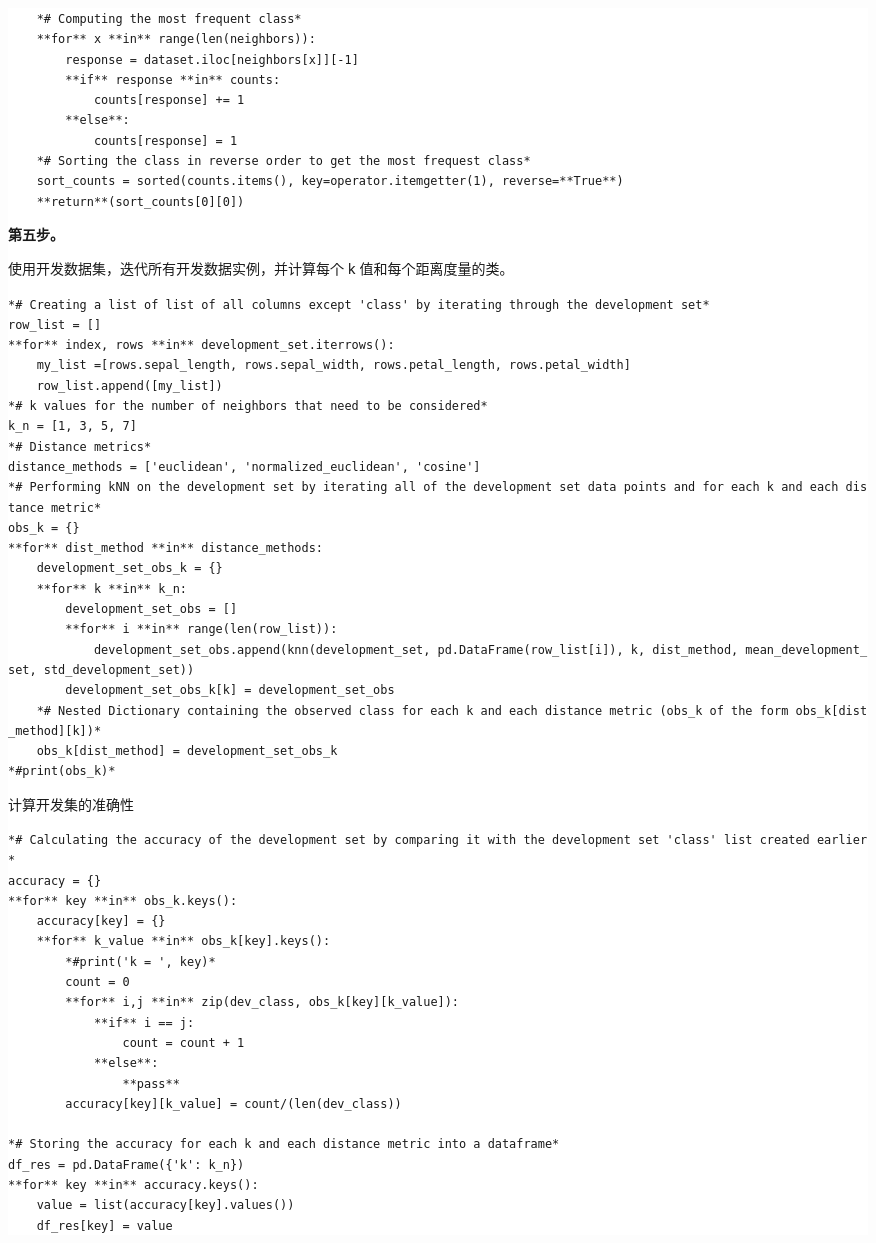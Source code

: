 ```
    *# Computing the most frequent class*
    **for** x **in** range(len(neighbors)):
        response = dataset.iloc[neighbors[x]][-1] 
        **if** response **in** counts:
            counts[response] += 1
        **else**:
            counts[response] = 1
    *# Sorting the class in reverse order to get the most frequest class*
    sort_counts = sorted(counts.items(), key=operator.itemgetter(1), reverse=**True**)
    **return**(sort_counts[0][0])
```

**第五步。**

使用开发数据集，迭代所有开发数据实例，并计算每个 k 值和每个距离度量的类。

```
*# Creating a list of list of all columns except 'class' by iterating through the development set*
row_list = []
**for** index, rows **in** development_set.iterrows():
    my_list =[rows.sepal_length, rows.sepal_width, rows.petal_length, rows.petal_width]       
    row_list.append([my_list])
*# k values for the number of neighbors that need to be considered*
k_n = [1, 3, 5, 7]
*# Distance metrics*
distance_methods = ['euclidean', 'normalized_euclidean', 'cosine']
*# Performing kNN on the development set by iterating all of the development set data points and for each k and each distance metric*
obs_k = {}
**for** dist_method **in** distance_methods:
    development_set_obs_k = {}
    **for** k **in** k_n:
        development_set_obs = []
        **for** i **in** range(len(row_list)):
            development_set_obs.append(knn(development_set, pd.DataFrame(row_list[i]), k, dist_method, mean_development_set, std_development_set))
        development_set_obs_k[k] = development_set_obs
    *# Nested Dictionary containing the observed class for each k and each distance metric (obs_k of the form obs_k[dist_method][k])*
    obs_k[dist_method] = development_set_obs_k
*#print(obs_k)*
```

计算开发集的准确性

```
*# Calculating the accuracy of the development set by comparing it with the development set 'class' list created earlier*
accuracy = {}
**for** key **in** obs_k.keys():
    accuracy[key] = {}
    **for** k_value **in** obs_k[key].keys():
        *#print('k = ', key)*
        count = 0
        **for** i,j **in** zip(dev_class, obs_k[key][k_value]):
            **if** i == j:
                count = count + 1
            **else**:
                **pass**
        accuracy[key][k_value] = count/(len(dev_class))

*# Storing the accuracy for each k and each distance metric into a dataframe*
df_res = pd.DataFrame({'k': k_n})
**for** key **in** accuracy.keys():
    value = list(accuracy[key].values())
    df_res[key] = value
```